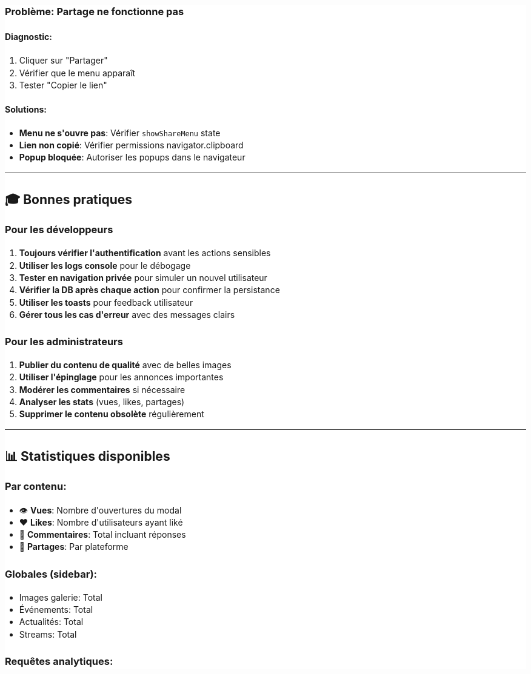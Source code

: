 ### **Problème: Partage ne fonctionne pas**

#### Diagnostic:
1. Cliquer sur "Partager"
2. Vérifier que le menu apparaît
3. Tester "Copier le lien"

#### Solutions:
- **Menu ne s'ouvre pas**: Vérifier `showShareMenu` state
- **Lien non copié**: Vérifier permissions navigator.clipboard
- **Popup bloquée**: Autoriser les popups dans le navigateur

---

## 🎓 Bonnes pratiques

### **Pour les développeurs**

1. **Toujours vérifier l'authentification** avant les actions sensibles
2. **Utiliser les logs console** pour le débogage
3. **Tester en navigation privée** pour simuler un nouvel utilisateur
4. **Vérifier la DB après chaque action** pour confirmer la persistance
5. **Utiliser les toasts** pour feedback utilisateur
6. **Gérer tous les cas d'erreur** avec des messages clairs

### **Pour les administrateurs**

1. **Publier du contenu de qualité** avec de belles images
2. **Utiliser l'épinglage** pour les annonces importantes
3. **Modérer les commentaires** si nécessaire
4. **Analyser les stats** (vues, likes, partages)
5. **Supprimer le contenu obsolète** régulièrement

---

## 📊 Statistiques disponibles

### **Par contenu**:
- 👁️ **Vues**: Nombre d'ouvertures du modal
- ❤️ **Likes**: Nombre d'utilisateurs ayant liké
- 💬 **Commentaires**: Total incluant réponses
- 🔗 **Partages**: Par plateforme

### **Globales** (sidebar):
- Images galerie: Total
- Événements: Total
- Actualités: Total
- Streams: Total

### **Requêtes analytiques**:
